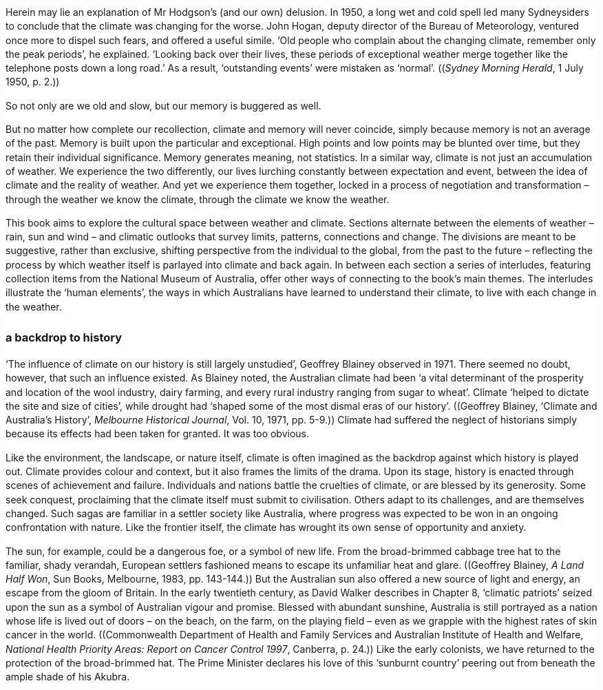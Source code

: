 Herein may lie an explanation of Mr Hodgson’s (and our own) delusion. In 1950, a long wet and cold spell led many Sydneysiders to conclude that the climate was changing for the worse. John Hogan, deputy director of the Bureau of Meteorology, ventured once more to dispel such fears, and offered a useful simile. ‘Old people who complain about the changing climate, remember only the peak periods’, he explained. ‘Looking back over their lives, these periods of exceptional weather merge together like the telephone posts down a long road.’ As a result, ‘outstanding events’ were mistaken as ‘normal’. ((<em>Sydney Morning Herald</em>, 1 July 1950, p. 2.))

So not only are we old and slow, but our memory is buggered as well.

But no matter how complete our recollection, climate and memory will never coincide, simply because memory is not an average of the past. Memory is built upon the particular and exceptional. High points and low points may be blunted over time, but they retain their individual significance. Memory generates meaning, not statistics. In a similar way, climate is not just an accumulation of weather. We experience the two differently, our lives lurching constantly between expectation and event, between the idea of climate and the reality of weather. And yet we experience them together, locked in a process of negotiation and transformation – through the weather we know the climate, through the climate we know the weather.

This book aims to explore the cultural space between weather and climate. Sections alternate between the elements of weather – rain, sun and wind – and climatic outlooks that survey limits, patterns, connections and change. The divisions are meant to be suggestive, rather than exclusive, shifting perspective from the individual to the global, from the past to the future – reflecting the process by which weather itself is parlayed into climate and back again. In between each section a series of interludes, featuring collection items from the National Museum of Australia, offer other ways of connecting to the book’s main themes. The interludes illustrate the ‘human elements’, the ways in which Australians have learned to understand their climate, to live with each change in the weather.
<h3>a backdrop to history</h3>
‘The influence of climate on our history is still largely unstudied’, Geoffrey Blainey observed in 1971. There seemed no doubt, however, that such an influence existed. As Blainey noted, the Australian climate had been ‘a vital determinant of the prosperity and location of the wool industry, dairy farming, and every rural industry ranging from sugar to wheat’. Climate ‘helped to dictate the site and size of cities’, while drought had ‘shaped some of the most dismal eras of our history’. ((Geoffrey Blainey, ‘Climate and Australia’s History’, <em>Melbourne Historical Journal</em>, Vol. 10, 1971, pp. 5-9.)) Climate had suffered the neglect of historians simply because its effects had been taken for granted. It was too obvious.

Like the environment, the landscape, or nature itself, climate is often imagined as the backdrop against which history is played out. Climate provides colour and context, but it also frames the limits of the drama. Upon its stage, history is enacted through scenes of achievement and failure. Individuals and nations battle the cruelties of climate, or are blessed by its generosity. Some seek conquest, proclaiming that the climate itself must submit to civilisation. Others adapt to its challenges, and are themselves changed. Such sagas are familiar in a settler society like Australia, where progress was expected to be won in an ongoing confrontation with nature. Like the frontier itself, the climate has wrought its own sense of opportunity and anxiety.

The sun, for example, could be a dangerous foe, or a symbol of new life. From the broad-brimmed cabbage tree hat to the familiar, shady verandah, European settlers fashioned means to escape its unfamiliar heat and glare. ((Geoffrey Blainey, <em>A Land Half Won</em>, Sun Books, Melbourne, 1983, pp. 143-144.)) But the Australian sun also offered a new source of light and energy, an escape from the gloom of Britain. In the early twentieth century, as David Walker describes in Chapter 8, ‘climatic patriots’ seized upon the sun as a symbol of Australian vigour and promise. Blessed with abundant sunshine, Australia is still portrayed as a nation whose life is lived out of doors – on the beach, on the farm, on the playing field – even as we grapple with the highest rates of skin cancer in the world. ((Commonwealth Department of Health and Family Services and Australian Institute of Health and Welfare, <em>National Health Priority Areas: Report on Cancer Control 1997</em>, Canberra, p. 24.)) Like the early colonists, we have returned to the protection of the broad-brimmed hat. The Prime Minister declares his love of this ‘sunburnt country’ peering out from beneath the ample shade of his Akubra.
